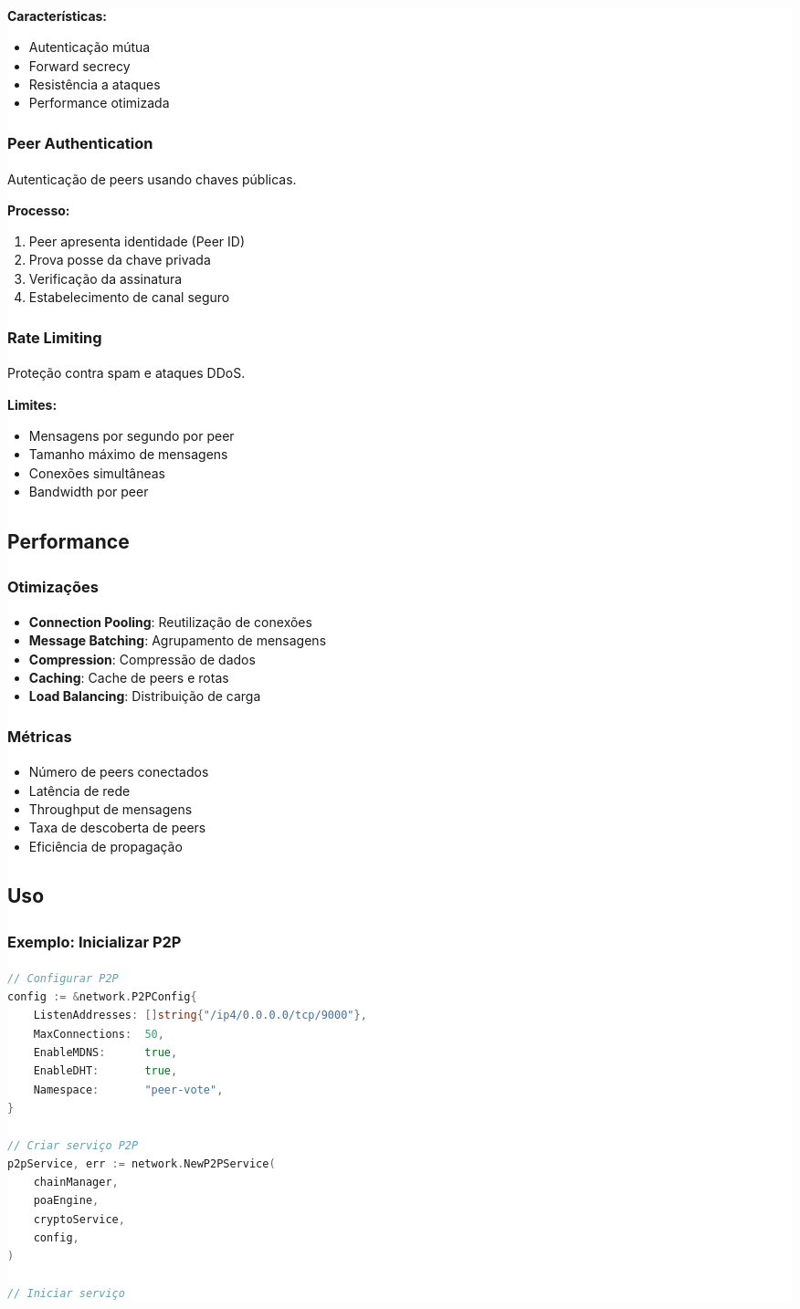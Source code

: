 **Características:**
- Autenticação mútua
- Forward secrecy
- Resistência a ataques
- Performance otimizada

### Peer Authentication
Autenticação de peers usando chaves públicas.

**Processo:**
1. Peer apresenta identidade (Peer ID)
2. Prova posse da chave privada
3. Verificação da assinatura
4. Estabelecimento de canal seguro

### Rate Limiting
Proteção contra spam e ataques DDoS.

**Limites:**
- Mensagens por segundo por peer
- Tamanho máximo de mensagens
- Conexões simultâneas
- Bandwidth por peer

## Performance

### Otimizações
- **Connection Pooling**: Reutilização de conexões
- **Message Batching**: Agrupamento de mensagens
- **Compression**: Compressão de dados
- **Caching**: Cache de peers e rotas
- **Load Balancing**: Distribuição de carga

### Métricas
- Número de peers conectados
- Latência de rede
- Throughput de mensagens
- Taxa de descoberta de peers
- Eficiência de propagação

## Uso

### Exemplo: Inicializar P2P
```go
// Configurar P2P
config := &network.P2PConfig{
    ListenAddresses: []string{"/ip4/0.0.0.0/tcp/9000"},
    MaxConnections:  50,
    EnableMDNS:      true,
    EnableDHT:       true,
    Namespace:       "peer-vote",
}

// Criar serviço P2P
p2pService, err := network.NewP2PService(
    chainManager,
    poaEngine,
    cryptoService,
    config,
)

// Iniciar serviço
```